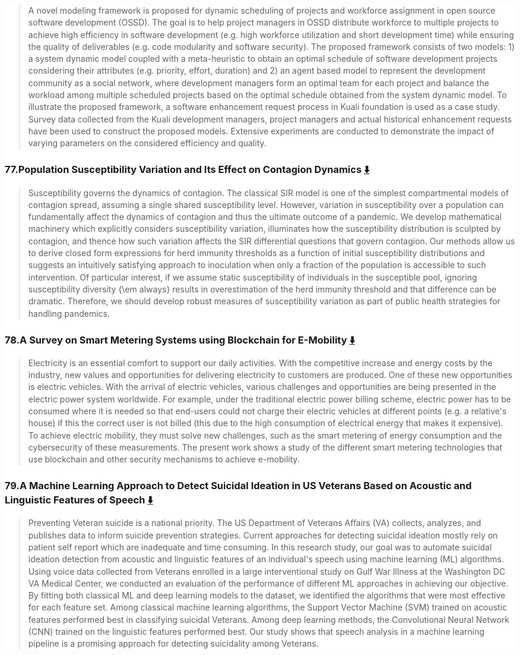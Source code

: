 >  A novel modeling framework is proposed for dynamic scheduling of projects and workforce assignment in open source software development (OSSD). The goal is to help project managers in OSSD distribute workforce to multiple projects to achieve high efficiency in software development (e.g. high workforce utilization and short development time) while ensuring the quality of deliverables (e.g. code modularity and software security). The proposed framework consists of two models: 1) a system dynamic model coupled with a meta-heuristic to obtain an optimal schedule of software development projects considering their attributes (e.g. priority, effort, duration) and 2) an agent based model to represent the development community as a social network, where development managers form an optimal team for each project and balance the workload among multiple scheduled projects based on the optimal schedule obtained from the system dynamic model. To illustrate the proposed framework, a software enhancement request process in Kuali foundation is used as a case study. Survey data collected from the Kuali development managers, project managers and actual historical enhancement requests have been used to construct the proposed models. Extensive experiments are conducted to demonstrate the impact of varying parameters on the considered efficiency and quality.      
### 77.Population Susceptibility Variation and Its Effect on Contagion Dynamics  [ :arrow_down: ](https://arxiv.org/pdf/2009.09150.pdf)
>  Susceptibility governs the dynamics of contagion. The classical SIR model is one of the simplest compartmental models of contagion spread, assuming a single shared susceptibility level. However, variation in susceptibility over a population can fundamentally affect the dynamics of contagion and thus the ultimate outcome of a pandemic. We develop mathematical machinery which explicitly considers susceptibility variation, illuminates how the susceptibility distribution is sculpted by contagion, and thence how such variation affects the SIR differential questions that govern contagion. Our methods allow us to derive closed form expressions for herd immunity thresholds as a function of initial susceptibility distributions and suggests an intuitively satisfying approach to inoculation when only a fraction of the population is accessible to such intervention. Of particular interest, if we assume static susceptibility of individuals in the susceptible pool, ignoring susceptibility diversity {\em always} results in overestimation of the herd immunity threshold and that difference can be dramatic. Therefore, we should develop robust measures of susceptibility variation as part of public health strategies for handling pandemics.      
### 78.A Survey on Smart Metering Systems using Blockchain for E-Mobility  [ :arrow_down: ](https://arxiv.org/pdf/2009.09075.pdf)
>  Electricity is an essential comfort to support our daily activities. With the competitive increase and energy costs by the industry, new values and opportunities for delivering electricity to customers are produced. One of these new opportunities is electric vehicles. With the arrival of electric vehicles, various challenges and opportunities are being presented in the electric power system worldwide. For example, under the traditional electric power billing scheme, electric power has to be consumed where it is needed so that end-users could not charge their electric vehicles at different points (e.g. a relative's house) if this the correct user is not billed (this due to the high consumption of electrical energy that makes it expensive). To achieve electric mobility, they must solve new challenges, such as the smart metering of energy consumption and the cybersecurity of these measurements. The present work shows a study of the different smart metering technologies that use blockchain and other security mechanisms to achieve e-mobility.      
### 79.A Machine Learning Approach to Detect Suicidal Ideation in US Veterans Based on Acoustic and Linguistic Features of Speech  [ :arrow_down: ](https://arxiv.org/pdf/2009.09069.pdf)
>  Preventing Veteran suicide is a national priority. The US Department of Veterans Affairs (VA) collects, analyzes, and publishes data to inform suicide prevention strategies. Current approaches for detecting suicidal ideation mostly rely on patient self report which are inadequate and time consuming. In this research study, our goal was to automate suicidal ideation detection from acoustic and linguistic features of an individual's speech using machine learning (ML) algorithms. Using voice data collected from Veterans enrolled in a large interventional study on Gulf War Illness at the Washington DC VA Medical Center, we conducted an evaluation of the performance of different ML approaches in achieving our objective. By fitting both classical ML and deep learning models to the dataset, we identified the algorithms that were most effective for each feature set. Among classical machine learning algorithms, the Support Vector Machine (SVM) trained on acoustic features performed best in classifying suicidal Veterans. Among deep learning methods, the Convolutional Neural Network (CNN) trained on the linguistic features performed best. Our study shows that speech analysis in a machine learning pipeline is a promising approach for detecting suicidality among Veterans.      
